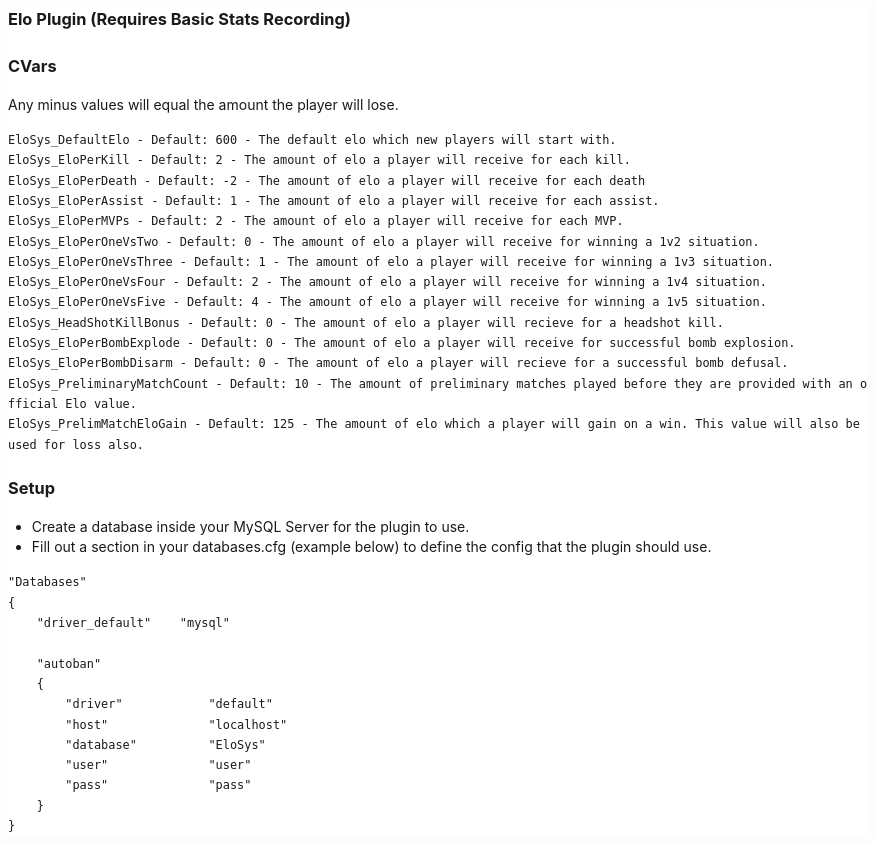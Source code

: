 ```
```

### Elo Plugin (Requires Basic Stats Recording)

### CVars
Any minus values will equal the amount the player will lose.

```
EloSys_DefaultElo - Default: 600 - The default elo which new players will start with.
EloSys_EloPerKill - Default: 2 - The amount of elo a player will receive for each kill.
EloSys_EloPerDeath - Default: -2 - The amount of elo a player will receive for each death
EloSys_EloPerAssist - Default: 1 - The amount of elo a player will receive for each assist.
EloSys_EloPerMVPs - Default: 2 - The amount of elo a player will receive for each MVP.
EloSys_EloPerOneVsTwo - Default: 0 - The amount of elo a player will receive for winning a 1v2 situation.
EloSys_EloPerOneVsThree - Default: 1 - The amount of elo a player will receive for winning a 1v3 situation.
EloSys_EloPerOneVsFour - Default: 2 - The amount of elo a player will receive for winning a 1v4 situation.
EloSys_EloPerOneVsFive - Default: 4 - The amount of elo a player will receive for winning a 1v5 situation.
EloSys_HeadShotKillBonus - Default: 0 - The amount of elo a player will recieve for a headshot kill.
EloSys_EloPerBombExplode - Default: 0 - The amount of elo a player will receive for successful bomb explosion.
EloSys_EloPerBombDisarm - Default: 0 - The amount of elo a player will recieve for a successful bomb defusal.
EloSys_PreliminaryMatchCount - Default: 10 - The amount of preliminary matches played before they are provided with an official Elo value.
EloSys_PrelimMatchEloGain - Default: 125 - The amount of elo which a player will gain on a win. This value will also be used for loss also.
```

### Setup
* Create a database inside your MySQL Server for the plugin to use.
* Fill out a section in your databases.cfg (example below) to define the config that the plugin should use.

```
"Databases"
{
	"driver_default"	"mysql"

	"autoban"
	{
		"driver"			"default"
		"host"				"localhost"
		"database"			"EloSys"
		"user"				"user"
		"pass"				"pass"
	}
}
```
